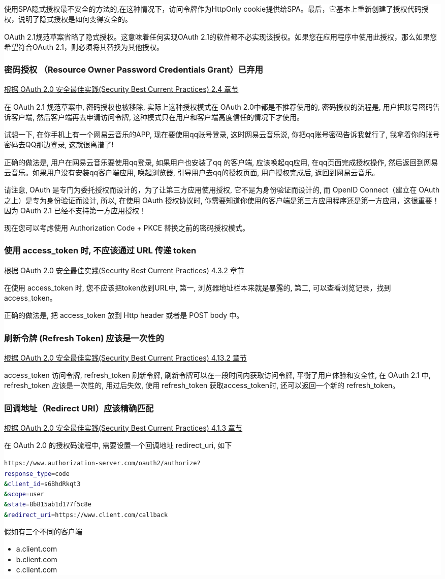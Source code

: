 使用SPA隐式授权最不安全的方法的,在这种情况下，访问令牌作为HttpOnly cookie提供给SPA。最后，它基本上重新创建了授权代码授权，说明了隐式授权是如何变得安全的。

OAuth 2.1规范草案省略了隐式授权。这意味着任何实现OAuth 2.1的软件都不必实现该授权。如果您在应用程序中使用此授权，那么如果您希望符合OAuth 2.1，则必须将其替换为其他授权。

### 密码授权 （Resource Owner Password Credentials Grant）已弃用

[根据 OAuth 2.0 安全最佳实践(Security Best Current Practices) 2.4 章节](https://datatracker.ietf.org/doc/html/draft-ietf-oauth-security-topics-18#section-2.4)

在 OAuth 2.1 规范草案中, 密码授权也被移除, 实际上这种授权模式在 OAuth 2.0中都是不推荐使用的, 密码授权的流程是, 用户把账号密码告诉客户端, 然后客户端再去申请访问令牌, 这种模式只在用户和客户端高度信任的情况下才使用。

试想一下, 在你手机上有一个网易云音乐的APP, 现在要使用qq账号登录, 这时网易云音乐说, 你把qq账号密码告诉我就行了, 我拿着你的账号密码去QQ那边登录, 这就很离谱了!

正确的做法是, 用户在网易云音乐要使用qq登录, 如果用户也安装了qq 的客户端, 应该唤起qq应用, 在qq页面完成授权操作, 然后返回到网易云音乐。如果用户没有安装qq客户端应用, 唤起浏览器, 引导用户去qq的授权页面, 用户授权完成后, 返回到网易云音乐。

请注意, OAuth 是专门为委托授权而设计的，为了让第三方应用使用授权, 它不是为身份验证而设计的, 而 OpenID Connect（建立在 OAuth 之上）是专为身份验证而设计, 所以, 在使用 OAuth 授权协议时, 你需要知道你使用的客户端是第三方应用程序还是第一方应用，这很重要！因为 OAuth 2.1 已经不支持第一方应用授权！

现在您可以考虑使用 Authorization Code + PKCE 替换之前的密码授权模式。

### 使用 access_token 时, 不应该通过 URL 传递 token

[根据 OAuth 2.0 安全最佳实践(Security Best Current Practices) 4.3.2 章节](https://datatracker.ietf.org/doc/html/draft-ietf-oauth-security-topics-18#section-4.3.2)

在使用 access_token 时, 您不应该把token放到URL中, 第一, 浏览器地址栏本来就是暴露的, 第二, 可以查看浏览记录，找到 access_token。

正确的做法是, 把 access_token 放到 Http header 或者是 POST body 中。

###  刷新令牌 (Refresh Token) 应该是一次性的

[根据 OAuth 2.0 安全最佳实践(Security Best Current Practices) 4.13.2 章节](https://datatracker.ietf.org/doc/html/draft-ietf-oauth-security-topics-18#section-4.13.2)

access_token 访问令牌, refresh_token 刷新令牌, 刷新令牌可以在一段时间内获取访问令牌, 平衡了用户体验和安全性, 在 OAuth 2.1 中, refresh_token 应该是一次性的, 用过后失效, 使用 refresh_token 获取access_token时, 还可以返回一个新的 refresh_token。

###  回调地址（Redirect URI）应该精确匹配

[根据 OAuth 2.0 安全最佳实践(Security Best Current Practices) 4.1.3 章节](https://datatracker.ietf.org/doc/html/draft-ietf-oauth-security-topics-18#section-4.1.3)

在 OAuth 2.0 的授权码流程中, 需要设置一个回调地址 redirect_uri, 如下

```bash
https://www.authorization-server.com/oauth2/authorize?
response_type=code
&client_id=s6BhdRkqt3
&scope=user
&state=8b815ab1d177f5c8e 
&redirect_uri=https://www.client.com/callback
```

假如有三个不同的客户端

- a.client.com
- b.client.com
- c.client.com
